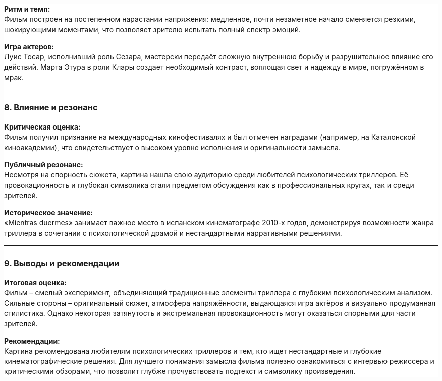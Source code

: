 **Ритм и темп:**  
Фильм построен на постепенном нарастании напряжения: медленное, почти незаметное начало сменяется резкими, шокирующими моментами, что позволяет зрителю испытать полный спектр эмоций.

**Игра актеров:**  
Луис Тосар, исполнивший роль Сезара, мастерски передаёт сложную внутреннюю борьбу и разрушительное влияние его действий. Марта Этура в роли Клары создает необходимый контраст, воплощая свет и надежду в мире, погружённом в мрак.

* * *

### 8\. Влияние и резонанс

**Критическая оценка:**  
Фильм получил признание на международных кинофестивалях и был отмечен наградами (например, на Каталонской киноакадемии), что свидетельствует о высоком уровне исполнения и оригинальности замысла.

**Публичный резонанс:**  
Несмотря на спорность сюжета, картина нашла свою аудиторию среди любителей психологических триллеров. Её провокационность и глубокая символика стали предметом обсуждения как в профессиональных кругах, так и среди зрителей.

**Историческое значение:**  
«Mientras duermes» занимает важное место в испанском кинематографе 2010-х годов, демонстрируя возможности жанра триллера в сочетании с психологической драмой и нестандартными нарративными решениями.

* * *

### 9\. Выводы и рекомендации

**Итоговая оценка:**  
Фильм – смелый эксперимент, объединяющий традиционные элементы триллера с глубоким психологическим анализом. Сильные стороны – оригинальный сюжет, атмосфера напряжённости, выдающаяся игра актёров и визуально продуманная стилистика. Однако некоторая затянутость и экстремальная провокационность могут оказаться спорными для части зрителей.

**Рекомендации:**  
Картина рекомендована любителям психологических триллеров и тем, кто ищет нестандартные и глубокие кинематографические решения. Для лучшего понимания замысла фильма полезно ознакомиться с интервью режиссера и критическими обзорами, что позволит глубже прочувствовать подтекст и символику произведения.